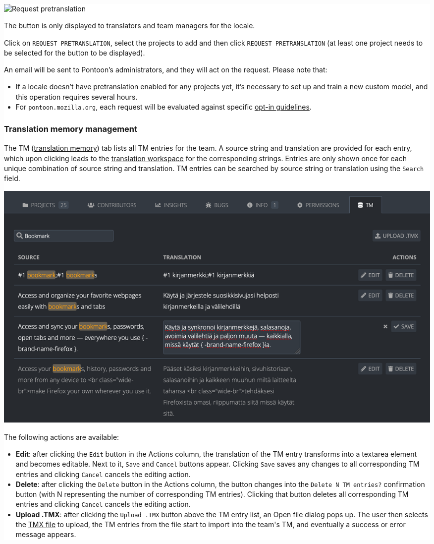 ![Request pretranslation](../../assets/images/pontoon/teams_projects/request_pretranslation.png)

The button is only displayed to translators and team managers for the locale.

Click on `REQUEST PRETRANSLATION`, select the projects to add and then click `REQUEST PRETRANSLATION` (at least one project needs to be selected for the button to be displayed).

An email will be sent to Pontoon’s administrators, and they will act on the request. Please note that:
* If a locale doesn’t have pretranslation enabled for any projects yet, it’s necessary to set up and train a new custom model, and this operation requires several hours.
* For `pontoon.mozilla.org`, each request will be evaluated against specific [opt-in guidelines](https://mozilla-l10n.github.io/documentation/tools/pontoon/managing_pretranslation.html#opt-in-guidelines-to-enable-new-locales).

### Translation memory management

The TM ([translation memory](glossary.md#translation-memory)) tab lists all TM entries for the team. A source string and translation are provided for each entry, which upon clicking leads to the [translation workspace](translation_workspace.md) for the corresponding strings. Entries are only shown once for each unique combination of source string and translation. TM entries can be searched by source string or translation using the `Search` field.

![TM Tab](../../assets/images/pontoon/teams_projects/tm_tab.png)

The following actions are available:
* **Edit**: after clicking the `Edit` button in the Actions column, the translation of the TM entry transforms into a textarea element and becomes editable. Next to it, `Save` and `Cancel` buttons appear. Clicking `Save` saves any changes to all corresponding TM entries and clicking `Cancel` cancels the editing action.
* **Delete**: after clicking the `Delete` button in the Actions column, the button changes into the `Delete N TM entries?` confirmation button (with N representing the number of corresponding TM entries). Clicking that button deletes all corresponding TM entries and clicking `Cancel` cancels the editing action.
* **Upload .TMX**: after clicking the `Upload .TMX` button above the TM entry list, an Open file dialog pops up. The user then selects the [TMX file](glossary.md#translation-memory) to upload, the TM entries from the file start to import into the team's TM, and eventually a success or error message appears.
